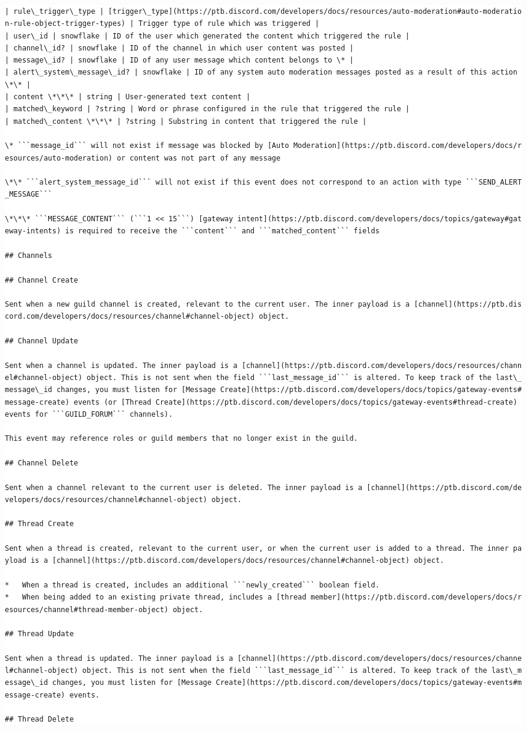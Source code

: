 ```
| rule\_trigger\_type | [trigger\_type](https://ptb.discord.com/developers/docs/resources/auto-moderation#auto-moderation-rule-object-trigger-types) | Trigger type of rule which was triggered |
| user\_id | snowflake | ID of the user which generated the content which triggered the rule |
| channel\_id? | snowflake | ID of the channel in which user content was posted |
| message\_id? | snowflake | ID of any user message which content belongs to \* |
| alert\_system\_message\_id? | snowflake | ID of any system auto moderation messages posted as a result of this action \*\* |
| content \*\*\* | string | User-generated text content |
| matched\_keyword | ?string | Word or phrase configured in the rule that triggered the rule |
| matched\_content \*\*\* | ?string | Substring in content that triggered the rule |

\* ```message_id``` will not exist if message was blocked by [Auto Moderation](https://ptb.discord.com/developers/docs/resources/auto-moderation) or content was not part of any message

\*\* ```alert_system_message_id``` will not exist if this event does not correspond to an action with type ```SEND_ALERT_MESSAGE```

\*\*\* ```MESSAGE_CONTENT``` (```1 << 15```) [gateway intent](https://ptb.discord.com/developers/docs/topics/gateway#gateway-intents) is required to receive the ```content``` and ```matched_content``` fields

## Channels

## Channel Create

Sent when a new guild channel is created, relevant to the current user. The inner payload is a [channel](https://ptb.discord.com/developers/docs/resources/channel#channel-object) object.

## Channel Update

Sent when a channel is updated. The inner payload is a [channel](https://ptb.discord.com/developers/docs/resources/channel#channel-object) object. This is not sent when the field ```last_message_id``` is altered. To keep track of the last\_message\_id changes, you must listen for [Message Create](https://ptb.discord.com/developers/docs/topics/gateway-events#message-create) events (or [Thread Create](https://ptb.discord.com/developers/docs/topics/gateway-events#thread-create) events for ```GUILD_FORUM``` channels).

This event may reference roles or guild members that no longer exist in the guild.

## Channel Delete

Sent when a channel relevant to the current user is deleted. The inner payload is a [channel](https://ptb.discord.com/developers/docs/resources/channel#channel-object) object.

## Thread Create

Sent when a thread is created, relevant to the current user, or when the current user is added to a thread. The inner payload is a [channel](https://ptb.discord.com/developers/docs/resources/channel#channel-object) object.

*   When a thread is created, includes an additional ```newly_created``` boolean field.
*   When being added to an existing private thread, includes a [thread member](https://ptb.discord.com/developers/docs/resources/channel#thread-member-object) object.

## Thread Update

Sent when a thread is updated. The inner payload is a [channel](https://ptb.discord.com/developers/docs/resources/channel#channel-object) object. This is not sent when the field ```last_message_id``` is altered. To keep track of the last\_message\_id changes, you must listen for [Message Create](https://ptb.discord.com/developers/docs/topics/gateway-events#message-create) events.

## Thread Delete

```